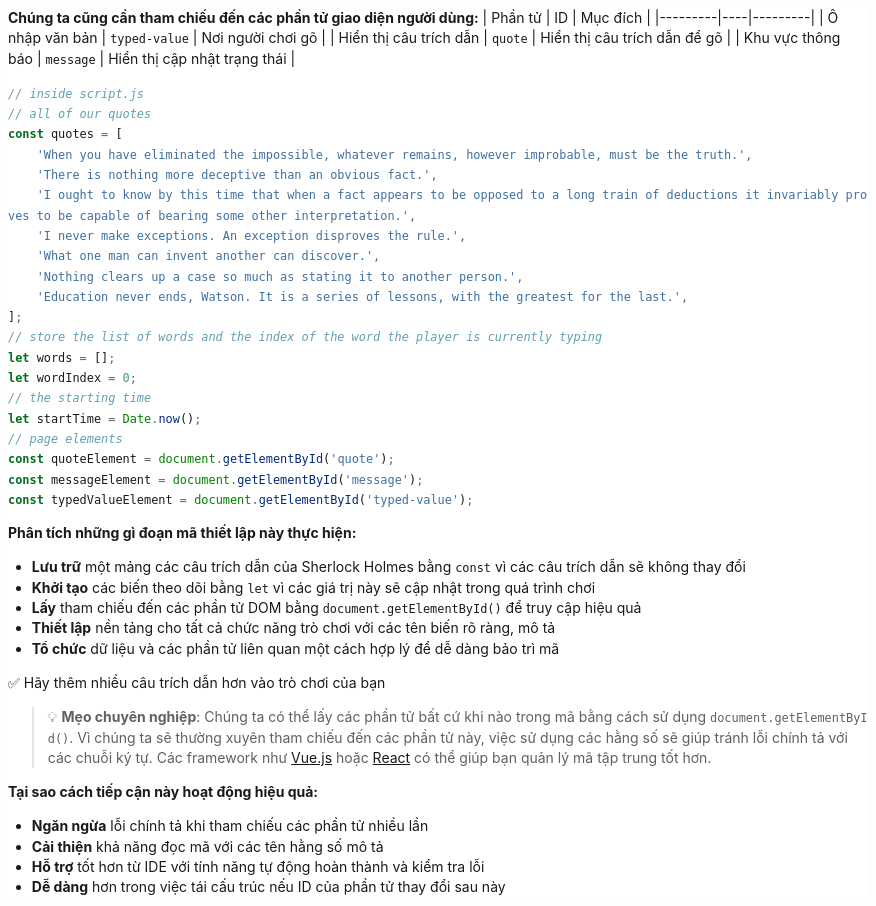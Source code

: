 **Chúng ta cũng cần tham chiếu đến các phần tử giao diện người dùng:**
| Phần tử | ID | Mục đích |
|---------|----|---------|
| Ô nhập văn bản | `typed-value` | Nơi người chơi gõ |
| Hiển thị câu trích dẫn | `quote` | Hiển thị câu trích dẫn để gõ |
| Khu vực thông báo | `message` | Hiển thị cập nhật trạng thái |

```javascript
// inside script.js
// all of our quotes
const quotes = [
    'When you have eliminated the impossible, whatever remains, however improbable, must be the truth.',
    'There is nothing more deceptive than an obvious fact.',
    'I ought to know by this time that when a fact appears to be opposed to a long train of deductions it invariably proves to be capable of bearing some other interpretation.',
    'I never make exceptions. An exception disproves the rule.',
    'What one man can invent another can discover.',
    'Nothing clears up a case so much as stating it to another person.',
    'Education never ends, Watson. It is a series of lessons, with the greatest for the last.',
];
// store the list of words and the index of the word the player is currently typing
let words = [];
let wordIndex = 0;
// the starting time
let startTime = Date.now();
// page elements
const quoteElement = document.getElementById('quote');
const messageElement = document.getElementById('message');
const typedValueElement = document.getElementById('typed-value');
```

**Phân tích những gì đoạn mã thiết lập này thực hiện:**
- **Lưu trữ** một mảng các câu trích dẫn của Sherlock Holmes bằng `const` vì các câu trích dẫn sẽ không thay đổi
- **Khởi tạo** các biến theo dõi bằng `let` vì các giá trị này sẽ cập nhật trong quá trình chơi
- **Lấy** tham chiếu đến các phần tử DOM bằng `document.getElementById()` để truy cập hiệu quả
- **Thiết lập** nền tảng cho tất cả chức năng trò chơi với các tên biến rõ ràng, mô tả
- **Tổ chức** dữ liệu và các phần tử liên quan một cách hợp lý để dễ dàng bảo trì mã

✅ Hãy thêm nhiều câu trích dẫn hơn vào trò chơi của bạn

> 💡 **Mẹo chuyên nghiệp**: Chúng ta có thể lấy các phần tử bất cứ khi nào trong mã bằng cách sử dụng `document.getElementById()`. Vì chúng ta sẽ thường xuyên tham chiếu đến các phần tử này, việc sử dụng các hằng số sẽ giúp tránh lỗi chính tả với các chuỗi ký tự. Các framework như [Vue.js](https://vuejs.org/) hoặc [React](https://reactjs.org/) có thể giúp bạn quản lý mã tập trung tốt hơn.
>
**Tại sao cách tiếp cận này hoạt động hiệu quả:**
- **Ngăn ngừa** lỗi chính tả khi tham chiếu các phần tử nhiều lần
- **Cải thiện** khả năng đọc mã với các tên hằng số mô tả
- **Hỗ trợ** tốt hơn từ IDE với tính năng tự động hoàn thành và kiểm tra lỗi
- **Dễ dàng** hơn trong việc tái cấu trúc nếu ID của phần tử thay đổi sau này
